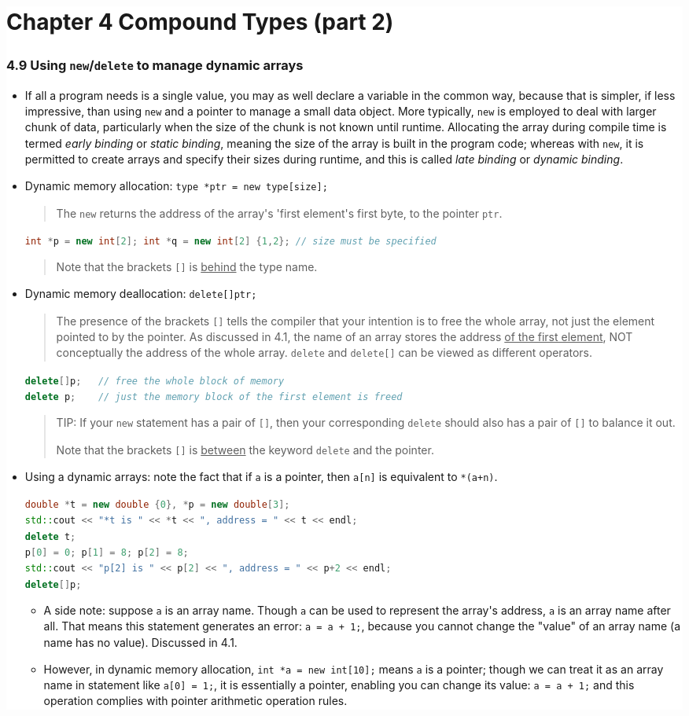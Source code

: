 # Chapter 4 Compound Types (part 2)

### 4.9 Using `new`/`delete` to manage dynamic arrays

- If all a program needs is a single value, you may as well declare a variable in the common way, because that is simpler, if less impressive, than using `new` and a pointer to manage a small data object. More typically, `new` is employed to deal with larger chunk of data, particularly when the size of the chunk is not known until runtime. Allocating the array during compile time is termed *early binding* or *static binding*, meaning the size of the array is built in the program code; whereas with `new`, it is permitted to create arrays and specify their sizes during runtime, and this is called *late binding* or *dynamic binding*.

- Dynamic memory allocation: `type *ptr = new type[size];`

  > The `new` returns the address of the array's 'first element's first byte, to the pointer `ptr`.

  ```c++
  int *p = new int[2]; int *q = new int[2] {1,2}; // size must be specified
  ```

  > Note that the brackets `[]` is <u>behind</u> the type name.

- Dynamic memory deallocation: `delete[]ptr;` 

  > The presence of the brackets `[]` tells the compiler that your intention is to free the whole array, not just the element pointed to by the pointer. As discussed in 4.1, the name of an array stores the address <u>of the first element</u>, NOT conceptually the address of the whole array. `delete` and `delete[]` can be viewed as different operators.

  ```C++
  delete[]p;   // free the whole block of memory
  delete p;    // just the memory block of the first element is freed
  ```

  > TIP: If your `new` statement has a pair of `[]`, then your corresponding `delete` should also has a pair of `[]` to balance it out. 
  >
  > Note that the brackets `[]` is <u>between</u> the keyword `delete` and the pointer.


- Using a dynamic arrays: note the fact that if `a` is a pointer, then `a[n]` is equivalent to `*(a+n)`.

  ```C++
  double *t = new double {0}, *p = new double[3];
  std::cout << "*t is " << *t << ", address = " << t << endl;
  delete t;
  p[0] = 0; p[1] = 8; p[2] = 8;
  std::cout << "p[2] is " << p[2] << ", address = " << p+2 << endl;
  delete[]p;
  ```

  - A side note: suppose `a` is an array name. Though `a` can be used to represent the array's address, `a` is an array name after all. That means this statement generates an error: `a = a + 1;`, because you cannot change the "value" of an array name (a name has no value). Discussed in 4.1.

  - However, in dynamic memory allocation, `int *a = new int[10];` means `a` is a pointer; though we can treat it as an array name in statement like `a[0] = 1;`, it is essentially a pointer, enabling you can change its value: `a = a + 1;` and this operation complies with pointer arithmetic operation rules.
